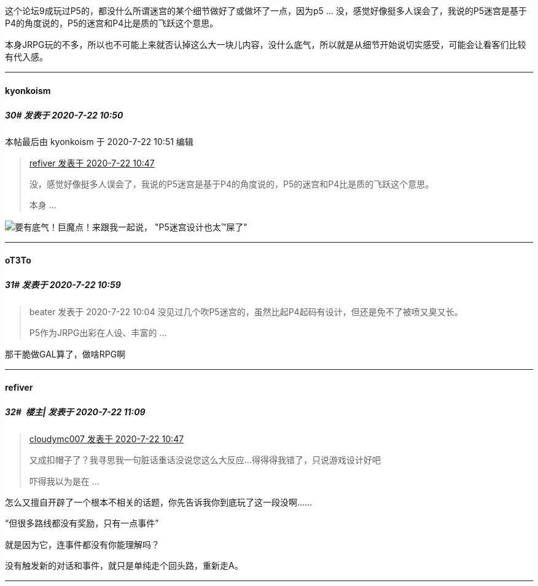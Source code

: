 
这个论坛9成玩过P5的，都没什么所谓迷宫的某个细节做好了或做坏了一点，因为p5 ...</blockquote>
没，感觉好像挺多人误会了，我说的P5迷宫是基于P4的角度说的，P5的迷宫和P4比是质的飞跃这个意思。


本身JRPG玩的不多，所以也不可能上来就否认掉这么大一块儿内容，没什么底气，所以就是从细节开始说切实感受，可能会让看客们比较有代入感。


-----

####  kyonkoism  
##### 30#       发表于 2020-7-22 10:50


 本帖最后由 kyonkoism 于 2020-7-22 10:51 编辑 
<blockquote><a href="httphttps://bbs.saraba1st.com/2b/forum.php?mod=redirect&amp;goto=findpost&amp;pid=48181450&amp;ptid=1950512" target="_blank">refiver 发表于 2020-7-22 10:47</a>

没，感觉好像挺多人误会了，我说的P5迷宫是基于P4的角度说的，P5的迷宫和P4比是质的飞跃这个意思。


本身 ...</blockquote>
<img src="https://static.saraba1st.com/image/smiley/face2017/047.png" referrerpolicy="no-referrer">要有底气！巨魔点！来跟我一起说， "P5迷宫设计也太™屎了"


-----

####  oT3To  
##### 31#       发表于 2020-7-22 10:59


<blockquote>beater 发表于 2020-7-22 10:04
没见过几个吹P5迷宫的，虽然比起P4起码有设计，但还是免不了被喷又臭又长。

P5作为JRPG出彩在人设、丰富的 ...</blockquote>
那干脆做GAL算了，做啥RPG啊


-----

####  refiver  
##### 32#         楼主| 发表于 2020-7-22 11:09


<blockquote><a href="httphttps://bbs.saraba1st.com/2b/forum.php?mod=redirect&amp;goto=findpost&amp;pid=48181447&amp;ptid=1950512" target="_blank">cloudymc007 发表于 2020-7-22 10:47</a>

又成扣帽子了？我寻思我一句脏话重话没说您这么大反应...得得得我错了，只说游戏设计好吧

吓得我以为是在 ...</blockquote>
怎么又擅自开辟了一个根本不相关的话题，你先告诉我你到底玩了这一段没啊……


“但很多路线都没有奖励，只有一点事件”

就是因为它，连事件都没有你能理解吗？

没有触发新的对话和事件，就只是单纯走个回头路，重新走A。


-----
